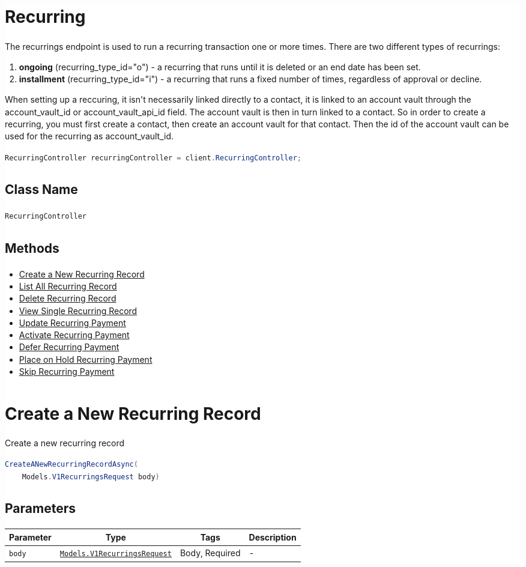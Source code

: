 # Recurring

The recurrings endpoint is used to run a recurring transaction one or more times. There are two different types of recurrings:

1. **ongoing** (recurring_type_id="o") - a recurring that runs until it is deleted or an end date has been set.
2. **installment** (recurring_type_id="i") - a recurring that runs a fixed number of times, regardless of approval or decline.

When setting up a reccuring, it isn't necessarily linked directly to a contact, it is linked to an account vault through the account_vault_id or account_vault_api_id field. The account vault is then in turn linked to a contact. So in order to create a recurring, you must first create a contact, then create an account vault for that contact. Then the id of the account vault can be used for the recurring as account_vault_id.

```csharp
RecurringController recurringController = client.RecurringController;
```

## Class Name

`RecurringController`

## Methods

* [Create a New Recurring Record](../../doc/controllers/recurring.md#create-a-new-recurring-record)
* [List All Recurring Record](../../doc/controllers/recurring.md#list-all-recurring-record)
* [Delete Recurring Record](../../doc/controllers/recurring.md#delete-recurring-record)
* [View Single Recurring Record](../../doc/controllers/recurring.md#view-single-recurring-record)
* [Update Recurring Payment](../../doc/controllers/recurring.md#update-recurring-payment)
* [Activate Recurring Payment](../../doc/controllers/recurring.md#activate-recurring-payment)
* [Defer Recurring Payment](../../doc/controllers/recurring.md#defer-recurring-payment)
* [Place on Hold Recurring Payment](../../doc/controllers/recurring.md#place-on-hold-recurring-payment)
* [Skip Recurring Payment](../../doc/controllers/recurring.md#skip-recurring-payment)


# Create a New Recurring Record

Create a new recurring record

```csharp
CreateANewRecurringRecordAsync(
    Models.V1RecurringsRequest body)
```

## Parameters

| Parameter | Type | Tags | Description |
|  --- | --- | --- | --- |
| `body` | [`Models.V1RecurringsRequest`](../../doc/models/v1-recurrings-request.md) | Body, Required | - |
